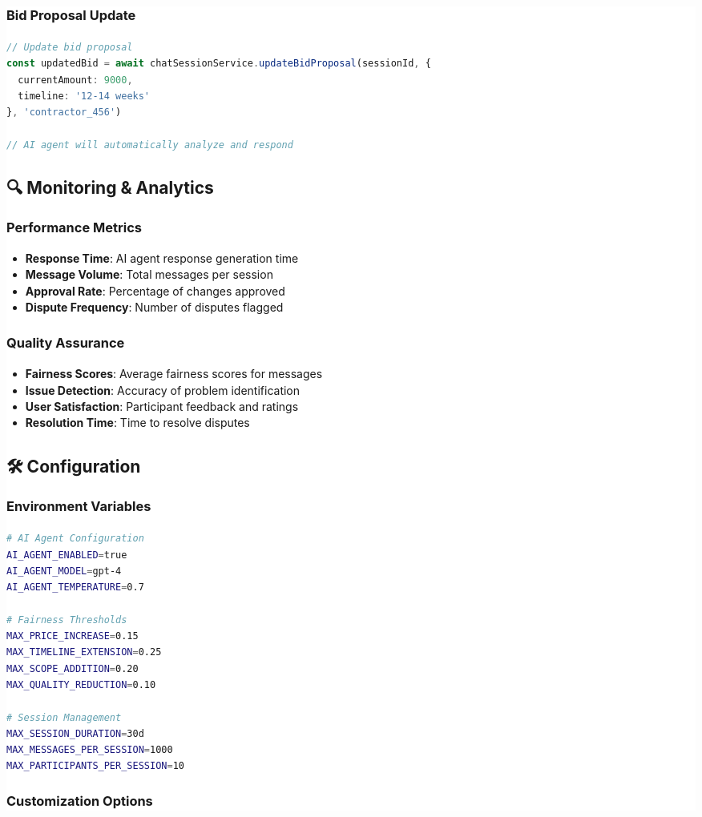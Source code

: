 ### **Bid Proposal Update**

```typescript
// Update bid proposal
const updatedBid = await chatSessionService.updateBidProposal(sessionId, {
  currentAmount: 9000,
  timeline: '12-14 weeks'
}, 'contractor_456')

// AI agent will automatically analyze and respond
```

## 🔍 Monitoring & Analytics

### **Performance Metrics**

- **Response Time**: AI agent response generation time
- **Message Volume**: Total messages per session
- **Approval Rate**: Percentage of changes approved
- **Dispute Frequency**: Number of disputes flagged

### **Quality Assurance**

- **Fairness Scores**: Average fairness scores for messages
- **Issue Detection**: Accuracy of problem identification
- **User Satisfaction**: Participant feedback and ratings
- **Resolution Time**: Time to resolve disputes

## 🛠️ Configuration

### **Environment Variables**

```bash
# AI Agent Configuration
AI_AGENT_ENABLED=true
AI_AGENT_MODEL=gpt-4
AI_AGENT_TEMPERATURE=0.7

# Fairness Thresholds
MAX_PRICE_INCREASE=0.15
MAX_TIMELINE_EXTENSION=0.25
MAX_SCOPE_ADDITION=0.20
MAX_QUALITY_REDUCTION=0.10

# Session Management
MAX_SESSION_DURATION=30d
MAX_MESSAGES_PER_SESSION=1000
MAX_PARTICIPANTS_PER_SESSION=10
```

### **Customization Options**
